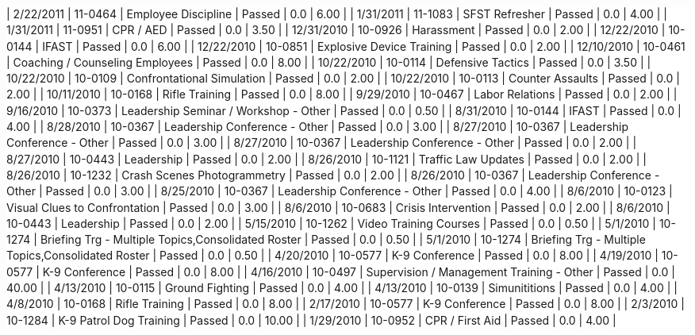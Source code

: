 | 2/22/2011 | 11-0464 | Employee Discipline | Passed | 0.0 | 6.00 |
| 1/31/2011 | 11-1083 | SFST Refresher | Passed | 0.0 | 4.00 |
| 1/31/2011 | 11-0951 | CPR / AED | Passed | 0.0 | 3.50 |
| 12/31/2010 | 10-0926 | Harassment | Passed | 0.0 | 2.00 |
| 12/22/2010 | 10-0144 | IFAST | Passed | 0.0 | 6.00 |
| 12/22/2010 | 10-0851 | Explosive Device Training | Passed | 0.0 | 2.00 |
| 12/10/2010 | 10-0461 | Coaching / Counseling Employees | Passed | 0.0 | 8.00 |
| 10/22/2010 | 10-0114 | Defensive Tactics | Passed | 0.0 | 3.50 |
| 10/22/2010 | 10-0109 | Confrontational Simulation | Passed | 0.0 | 2.00 |
| 10/22/2010 | 10-0113 | Counter Assaults | Passed | 0.0 | 2.00 |
| 10/11/2010 | 10-0168 | Rifle Training | Passed | 0.0 | 8.00 |
| 9/29/2010 | 10-0467 | Labor Relations | Passed | 0.0 | 2.00 |
| 9/16/2010 | 10-0373 | Leadership Seminar / Workshop - Other | Passed | 0.0 | 0.50 |
| 8/31/2010 | 10-0144 | IFAST | Passed | 0.0 | 4.00 |
| 8/28/2010 | 10-0367 | Leadership Conference - Other | Passed | 0.0 | 3.00 |
| 8/27/2010 | 10-0367 | Leadership Conference - Other | Passed | 0.0 | 3.00 |
| 8/27/2010 | 10-0367 | Leadership Conference - Other | Passed | 0.0 | 2.00 |
| 8/27/2010 | 10-0443 | Leadership | Passed | 0.0 | 2.00 |
| 8/26/2010 | 10-1121 | Traffic Law Updates | Passed | 0.0 | 2.00 |
| 8/26/2010 | 10-1232 | Crash Scenes  Photogrammetry | Passed | 0.0 | 2.00 |
| 8/26/2010 | 10-0367 | Leadership Conference - Other | Passed | 0.0 | 3.00 |
| 8/25/2010 | 10-0367 | Leadership Conference - Other | Passed | 0.0 | 4.00 |
| 8/6/2010 | 10-0123 | Visual Clues to Confrontation | Passed | 0.0 | 3.00 |
| 8/6/2010 | 10-0683 | Crisis Intervention | Passed | 0.0 | 2.00 |
| 8/6/2010 | 10-0443 | Leadership | Passed | 0.0 | 2.00 |
| 5/15/2010 | 10-1262 | Video Training Courses | Passed | 0.0 | 0.50 |
| 5/1/2010 | 10-1274 | Briefing Trg - Multiple Topics,Consolidated Roster | Passed | 0.0 | 0.50 |
| 5/1/2010 | 10-1274 | Briefing Trg - Multiple Topics,Consolidated Roster | Passed | 0.0 | 0.50 |
| 4/20/2010 | 10-0577 | K-9 Conference | Passed | 0.0 | 8.00 |
| 4/19/2010 | 10-0577 | K-9 Conference | Passed | 0.0 | 8.00 |
| 4/16/2010 | 10-0497 | Supervision / Management Training - Other | Passed | 0.0 | 40.00 |
| 4/13/2010 | 10-0115 | Ground Fighting | Passed | 0.0 | 4.00 |
| 4/13/2010 | 10-0139 | Simunititions | Passed | 0.0 | 4.00 |
| 4/8/2010 | 10-0168 | Rifle Training | Passed | 0.0 | 8.00 |
| 2/17/2010 | 10-0577 | K-9 Conference | Passed | 0.0 | 8.00 |
| 2/3/2010 | 10-1284 | K-9 Patrol Dog Training | Passed | 0.0 | 10.00 |
| 1/29/2010 | 10-0952 | CPR / First Aid | Passed | 0.0 | 4.00 |